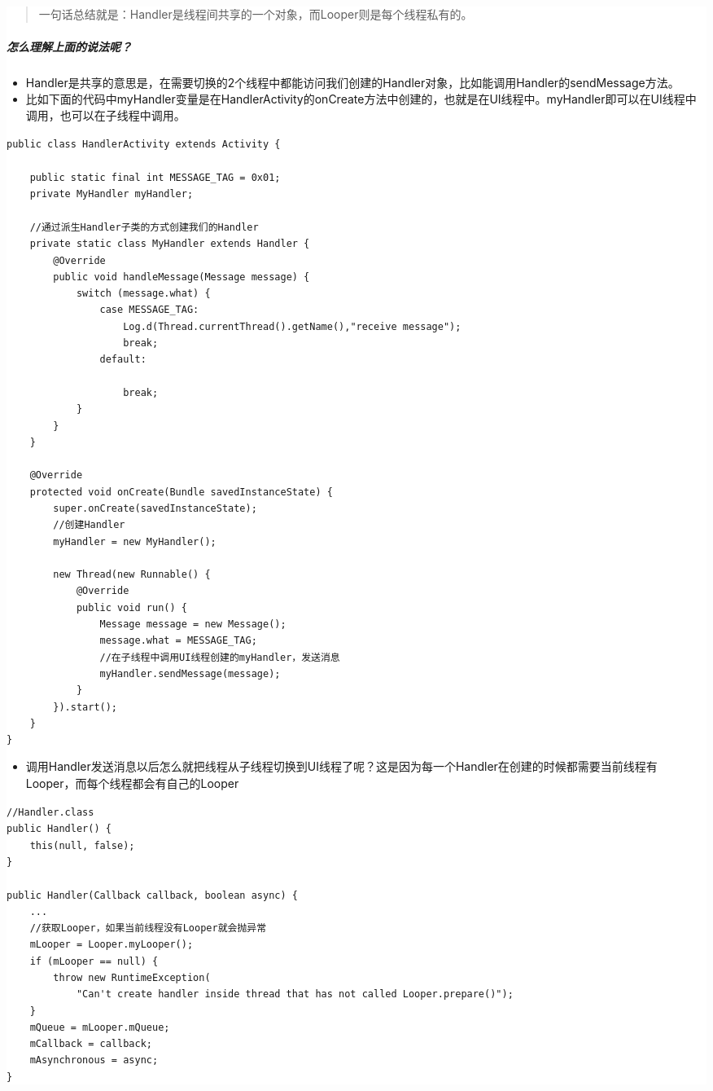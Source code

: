 > 一句话总结就是：Handler是线程间共享的一个对象，而Looper则是每个线程私有的。

##### 怎么理解上面的说法呢？

- Handler是共享的意思是，在需要切换的2个线程中都能访问我们创建的Handler对象，比如能调用Handler的sendMessage方法。
- 比如下面的代码中myHandler变量是在HandlerActivity的onCreate方法中创建的，也就是在UI线程中。myHandler即可以在UI线程中调用，也可以在子线程中调用。

```
public class HandlerActivity extends Activity {

    public static final int MESSAGE_TAG = 0x01;
    private MyHandler myHandler;

    //通过派生Handler子类的方式创建我们的Handler
    private static class MyHandler extends Handler {
        @Override
        public void handleMessage(Message message) {
            switch (message.what) {
                case MESSAGE_TAG:
                    Log.d(Thread.currentThread().getName(),"receive message");
                    break;
                default:

                    break;
            }
        }
    }
    
    @Override
    protected void onCreate(Bundle savedInstanceState) {
        super.onCreate(savedInstanceState);
        //创建Handler
        myHandler = new MyHandler();

        new Thread(new Runnable() {
            @Override
            public void run() {
                Message message = new Message();
                message.what = MESSAGE_TAG;
                //在子线程中调用UI线程创建的myHandler，发送消息
                myHandler.sendMessage(message);
            }
        }).start();
    }
}
```
- 调用Handler发送消息以后怎么就把线程从子线程切换到UI线程了呢？这是因为每一个Handler在创建的时候都需要当前线程有Looper，而每个线程都会有自己的Looper

```
//Handler.class
public Handler() {
    this(null, false);
}

public Handler(Callback callback, boolean async) {
    ...
    //获取Looper，如果当前线程没有Looper就会抛异常
    mLooper = Looper.myLooper();
    if (mLooper == null) {
        throw new RuntimeException(
            "Can't create handler inside thread that has not called Looper.prepare()");
    }
    mQueue = mLooper.mQueue;
    mCallback = callback;
    mAsynchronous = async;
}
```